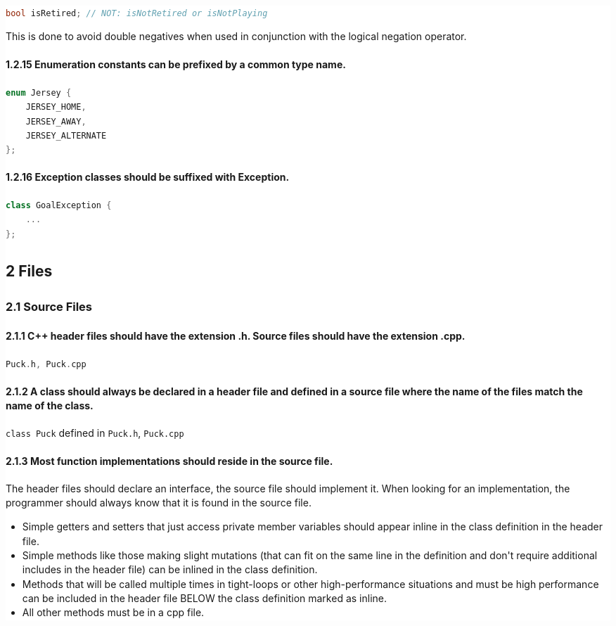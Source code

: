 ```cpp
bool isRetired; // NOT: isNotRetired or isNotPlaying
```
This is done to avoid double negatives when used in conjunction with the logical negation operator.

#### 1.2.15 Enumeration constants can be prefixed by a common type name.

```cpp
enum Jersey {
    JERSEY_HOME,
    JERSEY_AWAY,
    JERSEY_ALTERNATE
};
```

#### 1.2.16 Exception classes should be suffixed with Exception.

```cpp
class GoalException {
    ...
};
```

## 2 Files
### 2.1 Source Files
#### 2.1.1 C++ header files should have the extension .h. Source files should have the extension .cpp.

```cpp
Puck.h, Puck.cpp
```

#### 2.1.2 A class should always be declared in a header file and defined in a source file where the name of the files match the name of the class.

`class Puck` defined in `Puck.h`, `Puck.cpp`

#### 2.1.3 Most function implementations should reside in the source file.

The header files should declare an interface, the source file should implement it. When looking for an implementation, the programmer should always know that it is found in the source file.

- Simple getters and setters that just access private member variables should appear inline in the class definition in the header file.
- Simple methods like those making slight mutations (that can fit on the same line in the definition and don't require additional includes in the header file) can be inlined in the class definition.
- Methods that will be called multiple times in tight-loops or other high-performance situations and must be high performance can be included in the header file BELOW the class definition marked as inline.
- All other methods must be in a cpp file.
